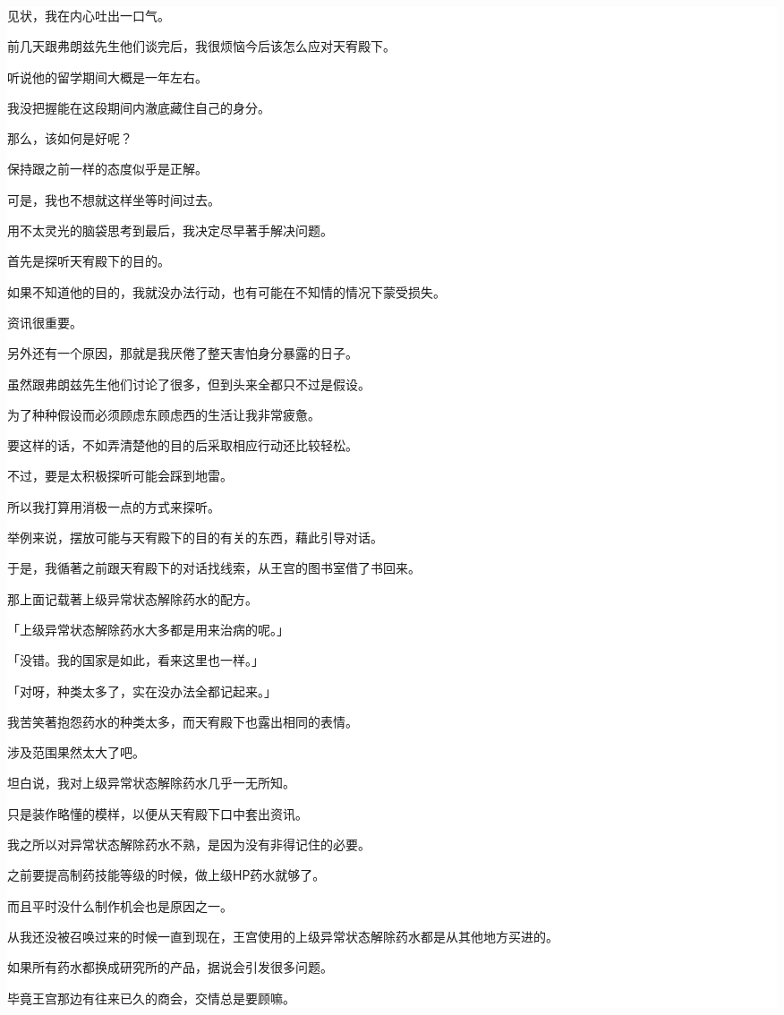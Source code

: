 见状，我在内心吐出一口气。

前几天跟弗朗兹先生他们谈完后，我很烦恼今后该怎么应对天宥殿下。

听说他的留学期间大概是一年左右。

我没把握能在这段期间内澈底藏住自己的身分。

那么，该如何是好呢？

保持跟之前一样的态度似乎是正解。

可是，我也不想就这样坐等时间过去。

用不太灵光的脑袋思考到最后，我决定尽早著手解决问题。

首先是探听天宥殿下的目的。

如果不知道他的目的，我就没办法行动，也有可能在不知情的情况下蒙受损失。

资讯很重要。

另外还有一个原因，那就是我厌倦了整天害怕身分暴露的日子。

虽然跟弗朗兹先生他们讨论了很多，但到头来全都只不过是假设。

为了种种假设而必须顾虑东顾虑西的生活让我非常疲惫。

要这样的话，不如弄清楚他的目的后采取相应行动还比较轻松。

不过，要是太积极探听可能会踩到地雷。

所以我打算用消极一点的方式来探听。

举例来说，摆放可能与天宥殿下的目的有关的东西，藉此引导对话。

于是，我循著之前跟天宥殿下的对话找线索，从王宫的图书室借了书回来。

那上面记载著上级异常状态解除药水的配方。

「上级异常状态解除药水大多都是用来治病的呢。」

「没错。我的国家是如此，看来这里也一样。」

「对呀，种类太多了，实在没办法全都记起来。」

我苦笑著抱怨药水的种类太多，而天宥殿下也露出相同的表情。

涉及范围果然太大了吧。

坦白说，我对上级异常状态解除药水几乎一无所知。

只是装作略懂的模样，以便从天宥殿下口中套出资讯。

我之所以对异常状态解除药水不熟，是因为没有非得记住的必要。

之前要提高制药技能等级的时候，做上级HP药水就够了。

而且平时没什么制作机会也是原因之一。

从我还没被召唤过来的时候一直到现在，王宫使用的上级异常状态解除药水都是从其他地方买进的。

如果所有药水都换成研究所的产品，据说会引发很多问题。

毕竟王宫那边有往来已久的商会，交情总是要顾嘛。
